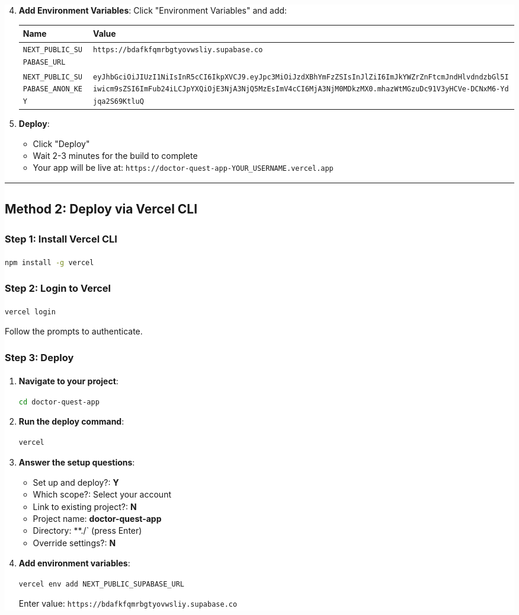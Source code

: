 4. **Add Environment Variables**:
   Click "Environment Variables" and add:

   | Name | Value |
   |------|-------|
   | `NEXT_PUBLIC_SUPABASE_URL` | `https://bdafkfqmrbgtyovwsliy.supabase.co` |
   | `NEXT_PUBLIC_SUPABASE_ANON_KEY` | `eyJhbGciOiJIUzI1NiIsInR5cCI6IkpXVCJ9.eyJpc3MiOiJzdXBhYmFzZSIsInJlZiI6ImJkYWZrZnFtcmJndHlvdndzbGl5Iiwicm9sZSI6ImFub24iLCJpYXQiOjE3NjA3NjQ5MzEsImV4cCI6MjA3NjM0MDkzMX0.mhazWtMGzuDc91V3yHCVe-DCNxM6-Ydjqa2S69KtluQ` |

5. **Deploy**:
   - Click "Deploy"
   - Wait 2-3 minutes for the build to complete
   - Your app will be live at: `https://doctor-quest-app-YOUR_USERNAME.vercel.app`

---

## Method 2: Deploy via Vercel CLI

### Step 1: Install Vercel CLI

```bash
npm install -g vercel
```

### Step 2: Login to Vercel

```bash
vercel login
```

Follow the prompts to authenticate.

### Step 3: Deploy

1. **Navigate to your project**:
   ```bash
   cd doctor-quest-app
   ```

2. **Run the deploy command**:
   ```bash
   vercel
   ```

3. **Answer the setup questions**:
   - Set up and deploy?: **Y**
   - Which scope?: Select your account
   - Link to existing project?: **N**
   - Project name: **doctor-quest-app**
   - Directory: **./` (press Enter)
   - Override settings?: **N**

4. **Add environment variables**:
   ```bash
   vercel env add NEXT_PUBLIC_SUPABASE_URL
   ```
   Enter value: `https://bdafkfqmrbgtyovwsliy.supabase.co`
